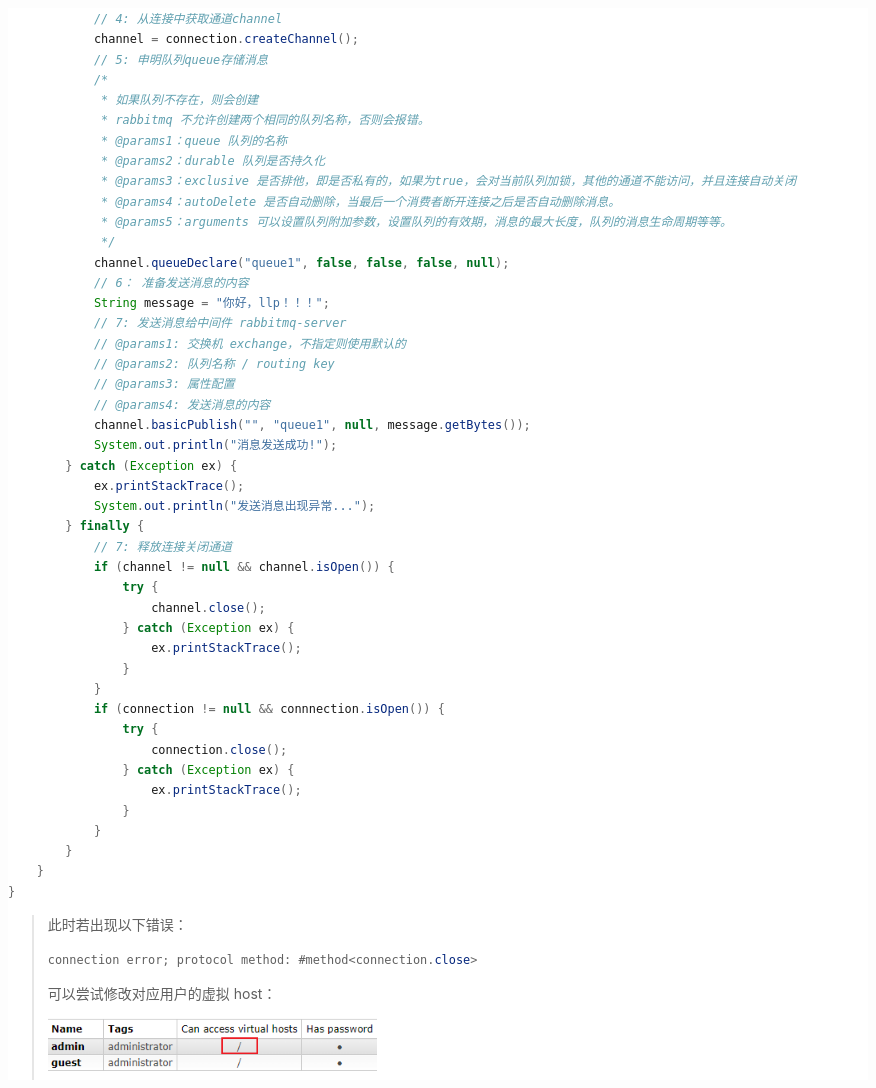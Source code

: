 ```java
            // 4: 从连接中获取通道channel
            channel = connection.createChannel();
            // 5: 申明队列queue存储消息
            /*
     		 * 如果队列不存在，则会创建
       		 * rabbitmq 不允许创建两个相同的队列名称，否则会报错。
           	 * @params1：queue 队列的名称
             * @params2：durable 队列是否持久化
             * @params3：exclusive 是否排他，即是否私有的，如果为true，会对当前队列加锁，其他的通道不能访问，并且连接自动关闭
             * @params4：autoDelete 是否自动删除，当最后一个消费者断开连接之后是否自动删除消息。
			 * @params5：arguments 可以设置队列附加参数，设置队列的有效期，消息的最大长度，队列的消息生命周期等等。
			 */
            channel.queueDeclare("queue1", false, false, false, null);
            // 6： 准备发送消息的内容
            String message = "你好，llp！！！";
            // 7: 发送消息给中间件 rabbitmq-server
            // @params1: 交换机 exchange，不指定则使用默认的
            // @params2: 队列名称 / routing key
            // @params3: 属性配置
            // @params4: 发送消息的内容
            channel.basicPublish("", "queue1", null, message.getBytes());
            System.out.println("消息发送成功!");
        } catch (Exception ex) {
            ex.printStackTrace();
            System.out.println("发送消息出现异常...");
        } finally {
            // 7: 释放连接关闭通道
            if (channel != null && channel.isOpen()) {
                try {
                    channel.close();
                } catch (Exception ex) {
                    ex.printStackTrace();
                }
            }
            if (connection != null && connnection.isOpen()) {
                try {
                    connection.close();
                } catch (Exception ex) {
                    ex.printStackTrace();
                }
            }
        }
    }
}
```

> 此时若出现以下错误：
>
> ```java
> connection error; protocol method: #method<connection.close>
> ```
>
> 可以尝试修改对应用户的虚拟 host：
>
> <img src="img/image-20220513232508114.png" alt="image-20220513232508114" style="zoom:80%;" />
